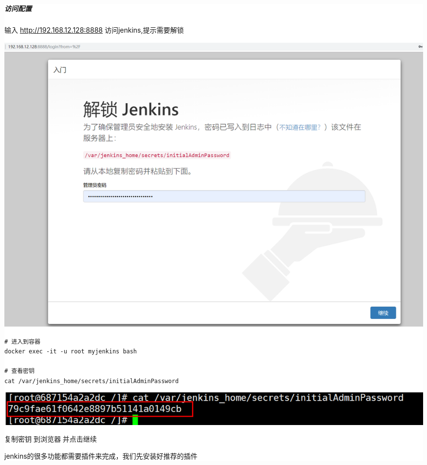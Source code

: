 

##### **访问配置**

输入 http://192.168.12.128:8888 访问jenkins,提示需要解锁

![1594022618758](assets/1594022618758.png)

```
# 进入到容器
docker exec -it -u root myjenkins bash

# 查看密钥
cat /var/jenkins_home/secrets/initialAdminPassword
```

![1594022712451](assets/1594022712451.png)

复制密钥 到浏览器 并点击继续

jenkins的很多功能都需要插件来完成，我们先安装好推荐的插件
